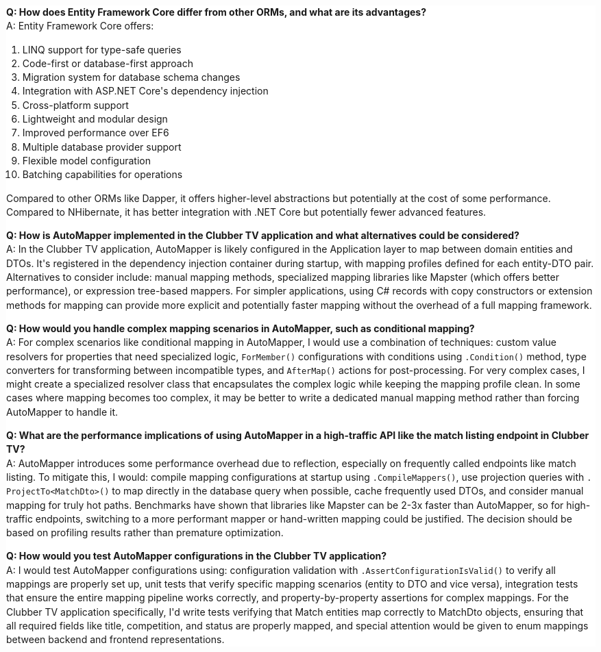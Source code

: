 **Q: How does Entity Framework Core differ from other ORMs, and what are its advantages?**  
A: Entity Framework Core offers:
1. LINQ support for type-safe queries
2. Code-first or database-first approach
3. Migration system for database schema changes
4. Integration with ASP.NET Core's dependency injection
5. Cross-platform support
6. Lightweight and modular design
7. Improved performance over EF6
8. Multiple database provider support
9. Flexible model configuration
10. Batching capabilities for operations

Compared to other ORMs like Dapper, it offers higher-level abstractions but potentially at the cost of some performance. Compared to NHibernate, it has better integration with .NET Core but potentially fewer advanced features.

**Q: How is AutoMapper implemented in the Clubber TV application and what alternatives could be considered?**  
A: In the Clubber TV application, AutoMapper is likely configured in the Application layer to map between domain entities and DTOs. It's registered in the dependency injection container during startup, with mapping profiles defined for each entity-DTO pair. Alternatives to consider include: manual mapping methods, specialized mapping libraries like Mapster (which offers better performance), or expression tree-based mappers. For simpler applications, using C# records with copy constructors or extension methods for mapping can provide more explicit and potentially faster mapping without the overhead of a full mapping framework.

**Q: How would you handle complex mapping scenarios in AutoMapper, such as conditional mapping?**  
A: For complex scenarios like conditional mapping in AutoMapper, I would use a combination of techniques: custom value resolvers for properties that need specialized logic, `ForMember()` configurations with conditions using `.Condition()` method, type converters for transforming between incompatible types, and `AfterMap()` actions for post-processing. For very complex cases, I might create a specialized resolver class that encapsulates the complex logic while keeping the mapping profile clean. In some cases where mapping becomes too complex, it may be better to write a dedicated manual mapping method rather than forcing AutoMapper to handle it.

**Q: What are the performance implications of using AutoMapper in a high-traffic API like the match listing endpoint in Clubber TV?**  
A: AutoMapper introduces some performance overhead due to reflection, especially on frequently called endpoints like match listing. To mitigate this, I would: compile mapping configurations at startup using `.CompileMappers()`, use projection queries with `.ProjectTo<MatchDto>()` to map directly in the database query when possible, cache frequently used DTOs, and consider manual mapping for truly hot paths. Benchmarks have shown that libraries like Mapster can be 2-3x faster than AutoMapper, so for high-traffic endpoints, switching to a more performant mapper or hand-written mapping could be justified. The decision should be based on profiling results rather than premature optimization.

**Q: How would you test AutoMapper configurations in the Clubber TV application?**  
A: I would test AutoMapper configurations using: configuration validation with `.AssertConfigurationIsValid()` to verify all mappings are properly set up, unit tests that verify specific mapping scenarios (entity to DTO and vice versa), integration tests that ensure the entire mapping pipeline works correctly, and property-by-property assertions for complex mappings. For the Clubber TV application specifically, I'd write tests verifying that Match entities map correctly to MatchDto objects, ensuring that all required fields like title, competition, and status are properly mapped, and special attention would be given to enum mappings between backend and frontend representations.
